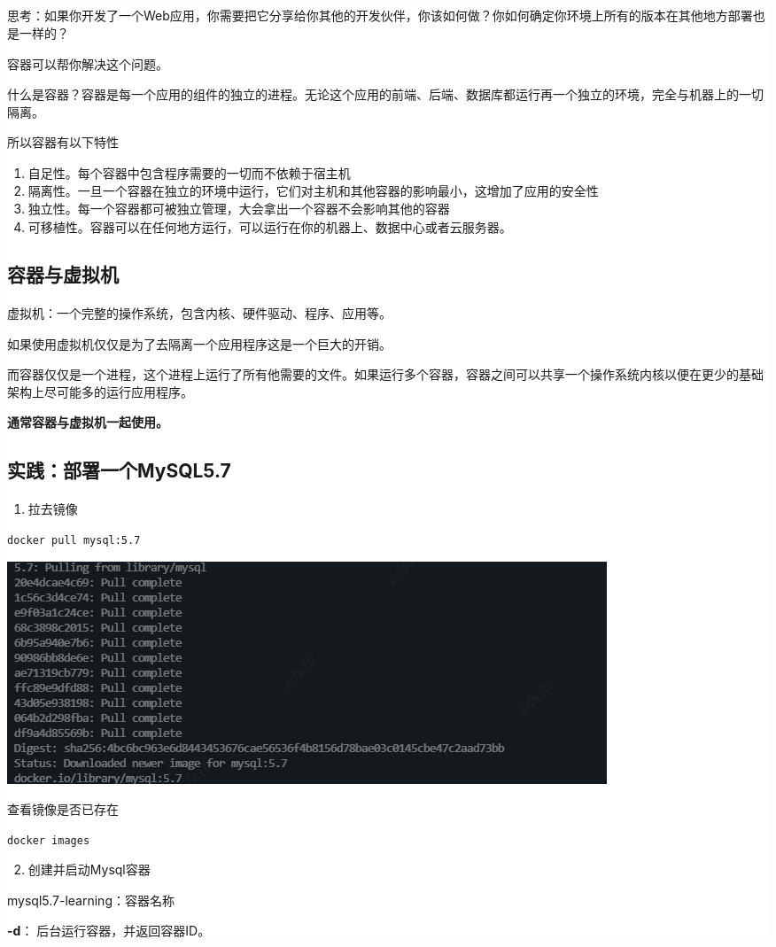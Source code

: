 思考：如果你开发了一个Web应用，你需要把它分享给你其他的开发伙伴，你该如何做？你如何确定你环境上所有的版本在其他地方部署也是一样的？

容器可以帮你解决这个问题。

什么是容器？容器是每一个应用的组件的独立的进程。无论这个应用的前端、后端、数据库都运行再一个独立的环境，完全与机器上的一切隔离。

所以容器有以下特性

1. 自足性。每个容器中包含程序需要的一切而不依赖于宿主机
2. 隔离性。一旦一个容器在独立的环境中运行，它们对主机和其他容器的影响最小，这增加了应用的安全性
3. 独立性。每一个容器都可被独立管理，大会拿出一个容器不会影响其他的容器
4. 可移植性。容器可以在任何地方运行，可以运行在你的机器上、数据中心或者云服务器。

## 容器与虚拟机

虚拟机：一个完整的操作系统，包含内核、硬件驱动、程序、应用等。

如果使用虚拟机仅仅是为了去隔离一个应用程序这是一个巨大的开销。

而容器仅仅是一个进程，这个进程上运行了所有他需要的文件。如果运行多个容器，容器之间可以共享一个操作系统内核以便在更少的基础架构上尽可能多的运行应用程序。

**通常容器与虚拟机一起使用。**

## 实践：部署一个MySQL5.7

1. 拉去镜像

```
docker pull mysql:5.7
```

![image-20240725171031862](img/image-20240725171031862.png)

查看镜像是否已存在

```
docker images
```

2. 创建并启动Mysql容器

mysql5.7-learning：容器名称

**-d**： 后台运行容器，并返回容器ID。
